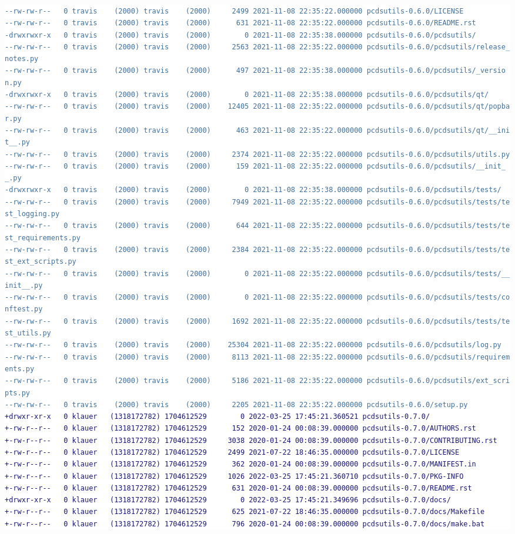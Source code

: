 ```diff
--rw-rw-r--   0 travis    (2000) travis    (2000)     2499 2021-11-08 22:35:22.000000 pcdsutils-0.6.0/LICENSE
--rw-rw-r--   0 travis    (2000) travis    (2000)      631 2021-11-08 22:35:22.000000 pcdsutils-0.6.0/README.rst
-drwxrwxr-x   0 travis    (2000) travis    (2000)        0 2021-11-08 22:35:38.000000 pcdsutils-0.6.0/pcdsutils/
--rw-rw-r--   0 travis    (2000) travis    (2000)     2563 2021-11-08 22:35:22.000000 pcdsutils-0.6.0/pcdsutils/release_notes.py
--rw-rw-r--   0 travis    (2000) travis    (2000)      497 2021-11-08 22:35:38.000000 pcdsutils-0.6.0/pcdsutils/_version.py
-drwxrwxr-x   0 travis    (2000) travis    (2000)        0 2021-11-08 22:35:38.000000 pcdsutils-0.6.0/pcdsutils/qt/
--rw-rw-r--   0 travis    (2000) travis    (2000)    12405 2021-11-08 22:35:22.000000 pcdsutils-0.6.0/pcdsutils/qt/popbar.py
--rw-rw-r--   0 travis    (2000) travis    (2000)      463 2021-11-08 22:35:22.000000 pcdsutils-0.6.0/pcdsutils/qt/__init__.py
--rw-rw-r--   0 travis    (2000) travis    (2000)     2374 2021-11-08 22:35:22.000000 pcdsutils-0.6.0/pcdsutils/utils.py
--rw-rw-r--   0 travis    (2000) travis    (2000)      159 2021-11-08 22:35:22.000000 pcdsutils-0.6.0/pcdsutils/__init__.py
-drwxrwxr-x   0 travis    (2000) travis    (2000)        0 2021-11-08 22:35:38.000000 pcdsutils-0.6.0/pcdsutils/tests/
--rw-rw-r--   0 travis    (2000) travis    (2000)     7949 2021-11-08 22:35:22.000000 pcdsutils-0.6.0/pcdsutils/tests/test_logging.py
--rw-rw-r--   0 travis    (2000) travis    (2000)      644 2021-11-08 22:35:22.000000 pcdsutils-0.6.0/pcdsutils/tests/test_requirements.py
--rw-rw-r--   0 travis    (2000) travis    (2000)     2384 2021-11-08 22:35:22.000000 pcdsutils-0.6.0/pcdsutils/tests/test_ext_scripts.py
--rw-rw-r--   0 travis    (2000) travis    (2000)        0 2021-11-08 22:35:22.000000 pcdsutils-0.6.0/pcdsutils/tests/__init__.py
--rw-rw-r--   0 travis    (2000) travis    (2000)        0 2021-11-08 22:35:22.000000 pcdsutils-0.6.0/pcdsutils/tests/conftest.py
--rw-rw-r--   0 travis    (2000) travis    (2000)     1692 2021-11-08 22:35:22.000000 pcdsutils-0.6.0/pcdsutils/tests/test_utils.py
--rw-rw-r--   0 travis    (2000) travis    (2000)    25304 2021-11-08 22:35:22.000000 pcdsutils-0.6.0/pcdsutils/log.py
--rw-rw-r--   0 travis    (2000) travis    (2000)     8113 2021-11-08 22:35:22.000000 pcdsutils-0.6.0/pcdsutils/requirements.py
--rw-rw-r--   0 travis    (2000) travis    (2000)     5186 2021-11-08 22:35:22.000000 pcdsutils-0.6.0/pcdsutils/ext_scripts.py
--rw-rw-r--   0 travis    (2000) travis    (2000)     2205 2021-11-08 22:35:22.000000 pcdsutils-0.6.0/setup.py
+drwxr-xr-x   0 klauer   (1318172782) 1704612529        0 2022-03-25 17:45:21.360521 pcdsutils-0.7.0/
+-rw-r--r--   0 klauer   (1318172782) 1704612529      152 2020-01-24 00:08:39.000000 pcdsutils-0.7.0/AUTHORS.rst
+-rw-r--r--   0 klauer   (1318172782) 1704612529     3038 2020-01-24 00:08:39.000000 pcdsutils-0.7.0/CONTRIBUTING.rst
+-rw-r--r--   0 klauer   (1318172782) 1704612529     2499 2021-07-22 18:46:35.000000 pcdsutils-0.7.0/LICENSE
+-rw-r--r--   0 klauer   (1318172782) 1704612529      362 2020-01-24 00:08:39.000000 pcdsutils-0.7.0/MANIFEST.in
+-rw-r--r--   0 klauer   (1318172782) 1704612529     1026 2022-03-25 17:45:21.360710 pcdsutils-0.7.0/PKG-INFO
+-rw-r--r--   0 klauer   (1318172782) 1704612529      631 2020-01-24 00:08:39.000000 pcdsutils-0.7.0/README.rst
+drwxr-xr-x   0 klauer   (1318172782) 1704612529        0 2022-03-25 17:45:21.349696 pcdsutils-0.7.0/docs/
+-rw-r--r--   0 klauer   (1318172782) 1704612529      625 2021-07-22 18:46:35.000000 pcdsutils-0.7.0/docs/Makefile
+-rw-r--r--   0 klauer   (1318172782) 1704612529      796 2020-01-24 00:08:39.000000 pcdsutils-0.7.0/docs/make.bat
```